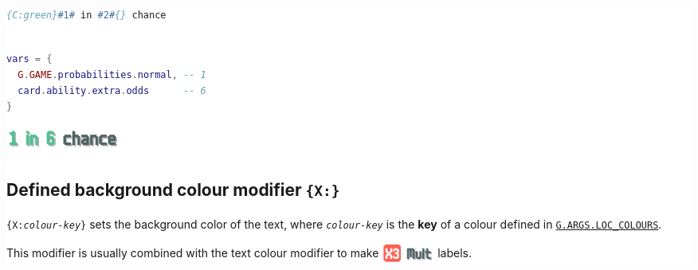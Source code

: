    ```pas
   {C:green}#1# іn #2#{} chance     
   ```
  </td>
  <td>

   ```lua
   
   vars = {
     G.GAME.probabilities.normal, -- 1
     card.ability.extra.odds      -- 6
   }

   ```
  </td>
  <td align="center">
   <picture>
    <source media="(prefers-color-scheme: dark)" srcset="Assets/Text-Styling/example_1_in_6_chance_dark.svg">
    <img src="Assets/Text-Styling/example_1_in_6_chance_light.svg" height=32 alt="1 in 6 chance">
   </picture>
  </td>
 </tr>
</table>




## Defined background colour modifier `{X:}`
<code>{X:<i>colour-key</i>}</code> sets the background color of the text, where *`colour-key`* is the **key** of a colour defined in [`G.ARGS.LOC_COLOURS`](#loc_colours-table).

This modifier is usually combined with the text colour modifier to make <picture>
    <source media="(prefers-color-scheme: dark)" srcset="Assets/Text-Styling/example_X3_Mult_dark.svg">
    <img src="Assets/Text-Styling/example_X3_Mult_light.svg" height=24 alt="X3 Mult" align="center">
</picture> labels.
